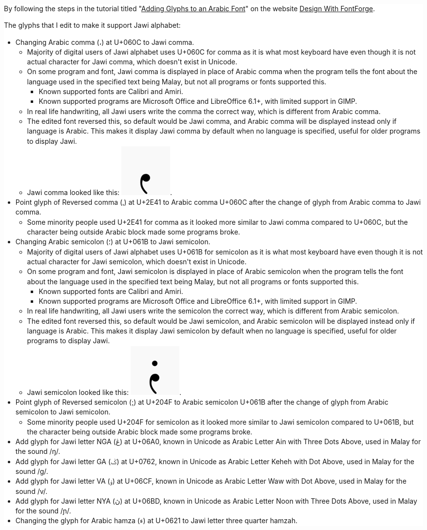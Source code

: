 By following the steps in the tutorial titled "[Adding Glyphs to an Arabic Font](http://designwithfontforge.com/en-US/Adding_Glyphs_to_an_Arabic_Font.html)" on the website [Design With FontForge](http://designwithfontforge.com/).

The glyphs that I edit to make it support Jawi alphabet:

- Changing Arabic comma (،) at U+060C to Jawi comma.
  - Majority of digital users of Jawi alphabet uses U+060C for comma as it is what most keyboard have even though it is not actual character for Jawi comma, which doesn't exist in Unicode.
  - On some program and font, Jawi comma is displayed in place of Arabic comma when the program tells the font about the language used in the specified text being Malay, but not all programs or fonts supported this.
    - Known supported fonts are Calibri and Amiri.
    - Known supported programs are Microsoft Office and LibreOffice 6.1+, with limited support in GIMP.
  - In real life handwriting, all Jawi users write the comma the correct way, which is different from Arabic comma.
  - The edited font reversed this, so default would be Jawi comma, and Arabic comma will be displayed instead only if language is Arabic. This makes it display Jawi comma by default when no language is specified, useful for older programs to display Jawi.
  - Jawi comma looked like this: ![jawicomma](img/github/jawicomma.png).
- Point glyph of Reversed comma (⹁) at U+2E41 to Arabic comma U+060C after the change of glyph from Arabic comma to Jawi comma.
  - Some minority people used U+2E41 for comma as it looked more similar to Jawi comma compared to U+060C, but the character being outside Arabic block made some programs broke.
- Changing Arabic semicolon (؛) at U+061B to Jawi semicolon.
  - Majority of digital users of Jawi alphabet uses U+061B for semicolon as it is what most keyboard have even though it is not actual character for Jawi semicolon, which doesn't exist in Unicode.
  - On some program and font, Jawi semicolon is displayed in place of Arabic semicolon when the program tells the font about the language used in the specified text being Malay, but not all programs or fonts supported this.
    - Known supported fonts are Calibri and Amiri.
    - Known supported programs are Microsoft Office and LibreOffice 6.1+, with limited support in GIMP.
  - In real life handwriting, all Jawi users write the semicolon the correct way, which is different from Arabic semicolon.
  - The edited font reversed this, so default would be Jawi semicolon, and Arabic semicolon will be displayed instead only if language is Arabic. This makes it display Jawi semicolon by default when no language is specified, useful for older programs to display Jawi.
  - Jawi semicolon looked like this: ![jawisemicolon](img/github/jawisemicolon.png).
- Point glyph of Reversed semicolon (⁏) at U+204F to Arabic semicolon U+061B after the change of glyph from Arabic semicolon to Jawi semicolon.
  - Some minority people used U+204F for semicolon as it looked more similar to Jawi semicolon compared to U+061B, but the character being outside Arabic block made some programs broke.
- Add glyph for Jawi letter NGA (ڠ) at U+06A0, known in Unicode as Arabic Letter Ain with Three Dots Above, used in Malay for the sound /ŋ/.
- Add glyph for Jawi letter GA (ݢ) at U+0762, known in Unicode as Arabic Letter Keheh with Dot Above, used in Malay for the sound /g/.
- Add glyph for Jawi letter VA (ۏ) at U+06CF, known in Unicode as Arabic Letter Waw with Dot Above, used in Malay for the sound /v/.
- Add glyph for Jawi letter NYA (ڽ) at U+06BD, known in Unicode as Arabic Letter Noon with Three Dots Above, used in Malay for the sound /ɲ/.
- Changing the glyph for Arabic hamza (ء) at U+0621 to Jawi letter three quarter hamzah.